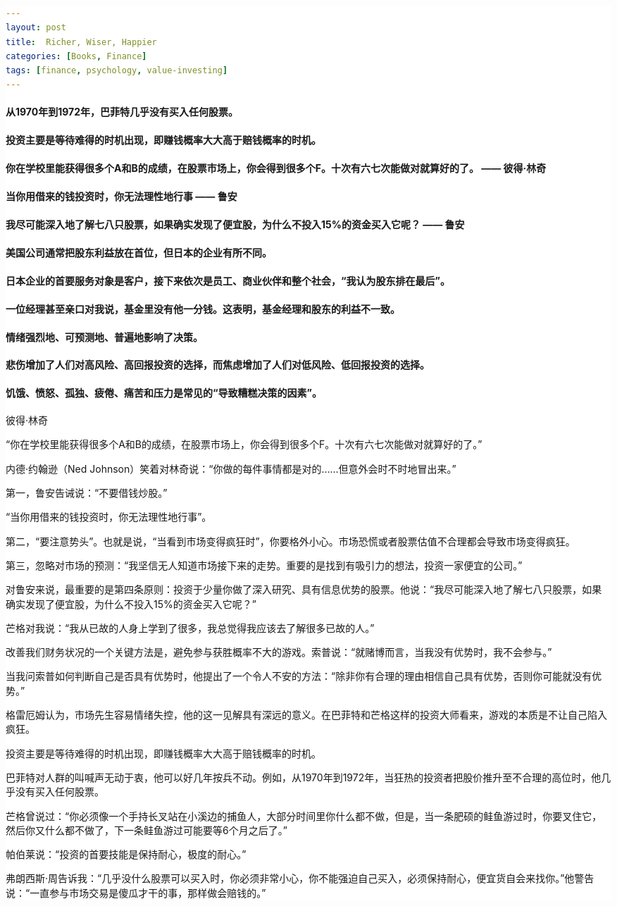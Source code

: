 ```yaml
---
layout: post
title:  Richer, Wiser, Happier
categories: [Books, Finance]
tags: [finance, psychology, value-investing]
---
```

#### 从1970年到1972年，巴菲特几乎没有买入任何股票。
#### 投资主要是等待难得的时机出现，即赚钱概率大大高于赔钱概率的时机。
#### 你在学校里能获得很多个A和B的成绩，在股票市场上，你会得到很多个F。十次有六七次能做对就算好的了。 —— 彼得·林奇
#### 当你用借来的钱投资时，你无法理性地行事 —— 鲁安
#### 我尽可能深入地了解七八只股票，如果确实发现了便宜股，为什么不投入15%的资金买入它呢？ —— 鲁安
#### 美国公司通常把股东利益放在首位，但日本的企业有所不同。
#### 日本企业的首要服务对象是客户，接下来依次是员工、商业伙伴和整个社会，“我认为股东排在最后”。
#### 一位经理甚至亲口对我说，基金里没有他一分钱。这表明，基金经理和股东的利益不一致。
#### 情绪强烈地、可预测地、普遍地影响了决策。
#### 悲伤增加了人们对高风险、高回报投资的选择，而焦虑增加了人们对低风险、低回报投资的选择。
#### 饥饿、愤怒、孤独、疲倦、痛苦和压力是常见的“导致糟糕决策的因素”。

彼得·林奇

“你在学校里能获得很多个A和B的成绩，在股票市场上，你会得到很多个F。十次有六七次能做对就算好的了。”

内德·约翰逊（Ned Johnson）笑着对林奇说：“你做的每件事情都是对的……但意外会时不时地冒出来。”

第一，鲁安告诫说：“不要借钱炒股。”

“当你用借来的钱投资时，你无法理性地行事”。

第二，“要注意势头”。也就是说，“当看到市场变得疯狂时”，你要格外小心。市场恐慌或者股票估值不合理都会导致市场变得疯狂。

第三，忽略对市场的预测：“我坚信无人知道市场接下来的走势。重要的是找到有吸引力的想法，投资一家便宜的公司。”

对鲁安来说，最重要的是第四条原则：投资于少量你做了深入研究、具有信息优势的股票。他说：“我尽可能深入地了解七八只股票，如果确实发现了便宜股，为什么不投入15%的资金买入它呢？”

芒格对我说：“我从已故的人身上学到了很多，我总觉得我应该去了解很多已故的人。”

改善我们财务状况的一个关键方法是，避免参与获胜概率不大的游戏。索普说：“就赌博而言，当我没有优势时，我不会参与。”

当我问索普如何判断自己是否具有优势时，他提出了一个令人不安的方法：“除非你有合理的理由相信自己具有优势，否则你可能就没有优势。”

格雷厄姆认为，市场先生容易情绪失控，他的这一见解具有深远的意义。在巴菲特和芒格这样的投资大师看来，游戏的本质是不让自己陷入疯狂。

投资主要是等待难得的时机出现，即赚钱概率大大高于赔钱概率的时机。

巴菲特对人群的叫喊声无动于衷，他可以好几年按兵不动。例如，从1970年到1972年，当狂热的投资者把股价推升至不合理的高位时，他几乎没有买入任何股票。

芒格曾说过：“你必须像一个手持长叉站在小溪边的捕鱼人，大部分时间里你什么都不做，但是，当一条肥硕的鲑鱼游过时，你要叉住它，然后你又什么都不做了，下一条鲑鱼游过可能要等6个月之后了。”

帕伯莱说：“投资的首要技能是保持耐心，极度的耐心。”

弗朗西斯·周告诉我：“几乎没什么股票可以买入时，你必须非常小心，你不能强迫自己买入，必须保持耐心，便宜货自会来找你。”他警告说：“一直参与市场交易是傻瓜才干的事，那样做会赔钱的。”
